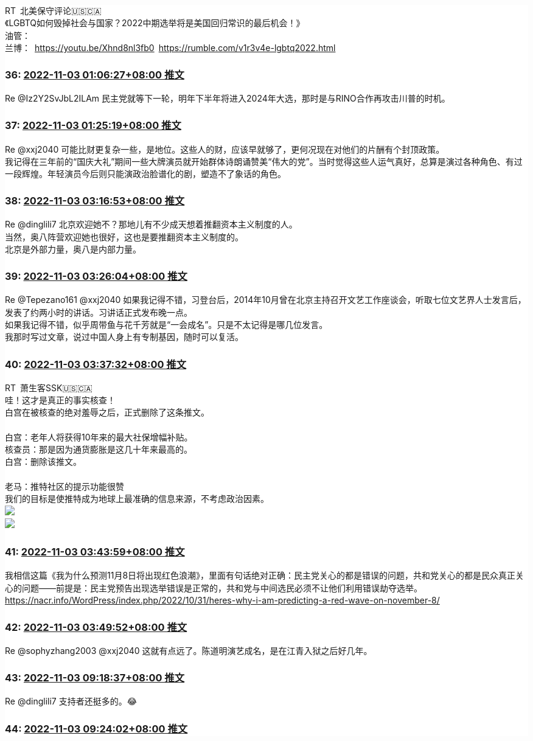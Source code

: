 RT 北美保守评论🇺🇸🇨🇦<br>《LGBTQ如何毁掉社会与国家？2022中期选举将是美国回归常识的最后机会！》<br>油管：<br>兰博： <a href="https://youtu.be/Xhnd8nl3fb0" target="_blank" rel="noopener noreferrer">https://youtu.be/Xhnd8nl3fb0</a> <a href="https://rumble.com/v1r3v4e-lgbtq2022.html" target="_blank" rel="noopener noreferrer">https://rumble.com/v1r3v4e-lgbtq2022.html</a>

### 36: [2022-11-03 01:06:27+08:00 推文](https://twitter.com/HeQinglian/status/1587853656111681536)

Re @Iz2Y2SvJbL2ILAm 民主党就等下一轮，明年下半年将进入2024年大选，那时是与RINO合作再攻击川普的时机。

### 37: [2022-11-03 01:25:19+08:00 推文](https://twitter.com/HeQinglian/status/1587858405091426305)

Re @xxj2040 可能比财更复杂一些，是地位。这些人的财，应该早就够了，更何况现在对他们的片酬有个封顶政策。<br>我记得在三年前的“国庆大礼”期间一些大牌演员就开始群体诗朗诵赞美“伟大的党”。当时觉得这些人运气真好，总算是演过各种角色、有过一段辉煌。年轻演员今后则只能演政治脸谱化的剧，塑造不了象话的角色。

### 38: [2022-11-03 03:16:53+08:00 推文](https://twitter.com/HeQinglian/status/1587886480931840000)

Re @dinglili7 北京欢迎她不？那地儿有不少成天想着推翻资本主义制度的人。<br>当然，奥八阵营欢迎她也很好，这也是要推翻资本主义制度的。<br>北京是外部力量，奥八是内部力量。

### 39: [2022-11-03 03:26:04+08:00 推文](https://twitter.com/HeQinglian/status/1587888791263608837)

Re @Tepezano161 @xxj2040 如果我记得不错，习登台后，2014年10月曾在北京主持召开文艺工作座谈会，听取七位文艺界人士发言后，发表了约两小时的讲话。习讲话正式发布晚一点。<br>如果我记得不错，似乎周带鱼与花千芳就是“一会成名”。只是不太记得是哪几位发言。<br>我那时写过文章，说过中国人身上有专制基因，随时可以复活。

### 40: [2022-11-03 03:37:32+08:00 推文](https://twitter.com/SSK2024/status/1587891680933560321)

RT 萧生客SSK🇺🇸🇨🇦<br>哇！这才是真正的事实核查！<br>白宫在被核查的绝对羞辱之后，正式删除了这条推文。<br><br>白宫：老年人将获得10年来的最大社保增幅补贴。<br>核查员：那是因为通货膨胀是这几十年来最高的。<br>白宫：删除该推文。<br><br>老马：推特社区的提示功能很赞<br>我们的目标是使推特成为地球上最准确的信息来源，不考虑政治因素。<br><img style="" src="https://pbs.twimg.com/media/FglTETgWAAAS9PI?format=jpg&amp;name=orig" referrerpolicy="no-referrer"><br><img style="" src="https://pbs.twimg.com/media/FglTETgXoAMgmXO?format=jpg&amp;name=orig" referrerpolicy="no-referrer">

### 41: [2022-11-03 03:43:59+08:00 推文](https://twitter.com/HeQinglian/status/1587893300702445568)

我相信这篇《我为什么预测11月8日将出现红色浪潮》，里面有句话绝对正确：民主党关心的都是错误的问题，共和党关心的都是民众真正关心的问题——前提是：民主党预告出现选举错误是正常的，共和党与中间选民必须不让他们利用错误劫夺选举。 <a href="https://nacr.info/WordPress/index.php/2022/10/31/heres-why-i-am-predicting-a-red-wave-on-november-8/" target="_blank" rel="noopener noreferrer">https://nacr.info/WordPress/index.php/2022/10/31/heres-why-i-am-predicting-a-red-wave-on-november-8/</a>

### 42: [2022-11-03 03:49:52+08:00 推文](https://twitter.com/HeQinglian/status/1587894784303169538)

Re @sophyzhang2003 @xxj2040 这就有点远了。陈道明演艺成名，是在江青入狱之后好几年。

### 43: [2022-11-03 09:18:37+08:00 推文](https://twitter.com/HeQinglian/status/1587977515968208896)

Re @dinglili7 支持者还挺多的。😂

### 44: [2022-11-03 09:24:02+08:00 推文](https://twitter.com/HeQinglian/status/1587978878307401736)
